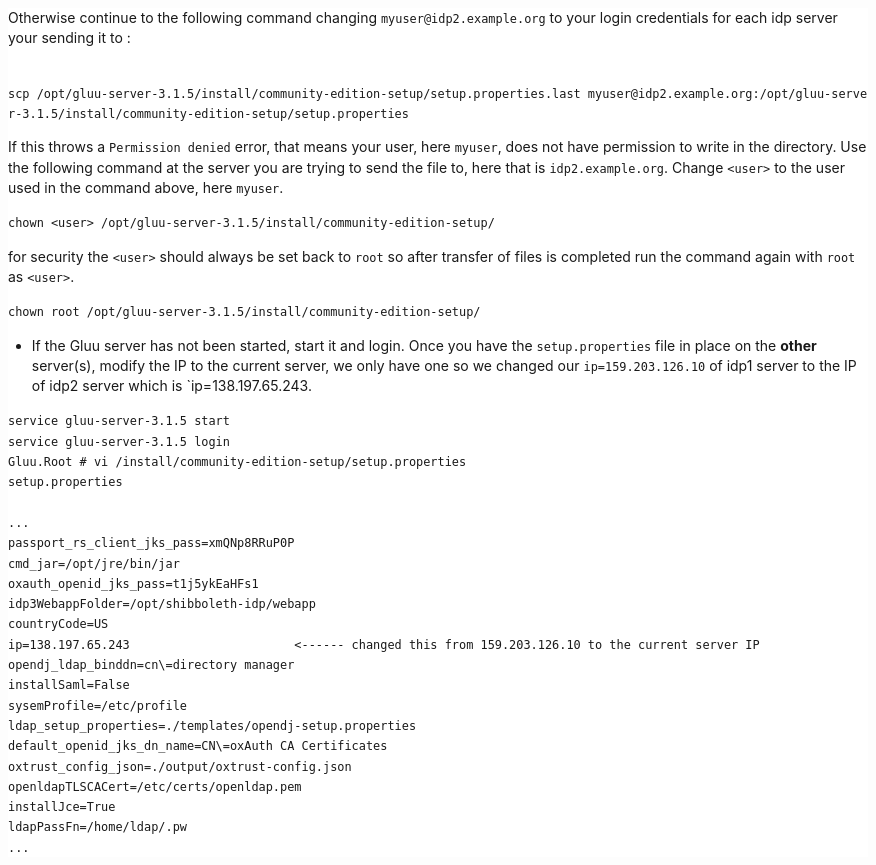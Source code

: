 Otherwise continue to the following command changing `myuser@idp2.example.org` to your login credentials for each idp server your sending it to :

```

scp /opt/gluu-server-3.1.5/install/community-edition-setup/setup.properties.last myuser@idp2.example.org:/opt/gluu-server-3.1.5/install/community-edition-setup/setup.properties

```

If this throws a `Permission denied` error, that means your user, here `myuser`, does not have permission to write in the directory. Use the following command at the server you are trying to send the file to, here that is `idp2.example.org`. Change `<user>` to the user used in the command above, here `myuser`.

```
chown <user> /opt/gluu-server-3.1.5/install/community-edition-setup/

```

for security the `<user>` should always be set back to `root` so after transfer of files is completed run the command again with `root` as `<user>`.

```
chown root /opt/gluu-server-3.1.5/install/community-edition-setup/

```

- If the Gluu server has not been started, start it and login. Once you have the `setup.properties` file in place on the **other** server(s), modify the IP to the current server, we only have one so we changed our `ip=159.203.126.10` of idp1 server to the IP of idp2 server which is `ip=138.197.65.243.


```
service gluu-server-3.1.5 start
service gluu-server-3.1.5 login
Gluu.Root # vi /install/community-edition-setup/setup.properties
setup.properties

...
passport_rs_client_jks_pass=xmQNp8RRuP0P
cmd_jar=/opt/jre/bin/jar
oxauth_openid_jks_pass=t1j5ykEaHFs1
idp3WebappFolder=/opt/shibboleth-idp/webapp
countryCode=US
ip=138.197.65.243						<------ changed this from 159.203.126.10 to the current server IP
opendj_ldap_binddn=cn\=directory manager
installSaml=False
sysemProfile=/etc/profile
ldap_setup_properties=./templates/opendj-setup.properties
default_openid_jks_dn_name=CN\=oxAuth CA Certificates
oxtrust_config_json=./output/oxtrust-config.json
openldapTLSCACert=/etc/certs/openldap.pem
installJce=True
ldapPassFn=/home/ldap/.pw
...

```
